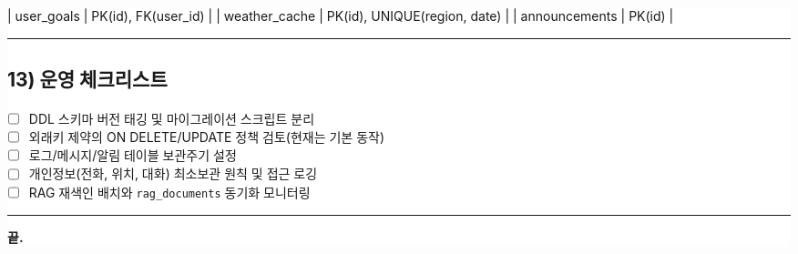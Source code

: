 | user_goals | PK(id), FK(user_id) |
| weather_cache | PK(id), UNIQUE(region, date) |
| announcements | PK(id) |

---

## 13) 운영 체크리스트

- [ ] DDL 스키마 버전 태깅 및 마이그레이션 스크립트 분리
- [ ] 외래키 제약의 ON DELETE/UPDATE 정책 검토(현재는 기본 동작)
- [ ] 로그/메시지/알림 테이블 보관주기 설정
- [ ] 개인정보(전화, 위치, 대화) 최소보관 원칙 및 접근 로깅
- [ ] RAG 재색인 배치와 `rag_documents` 동기화 모니터링

---

**끝.**

